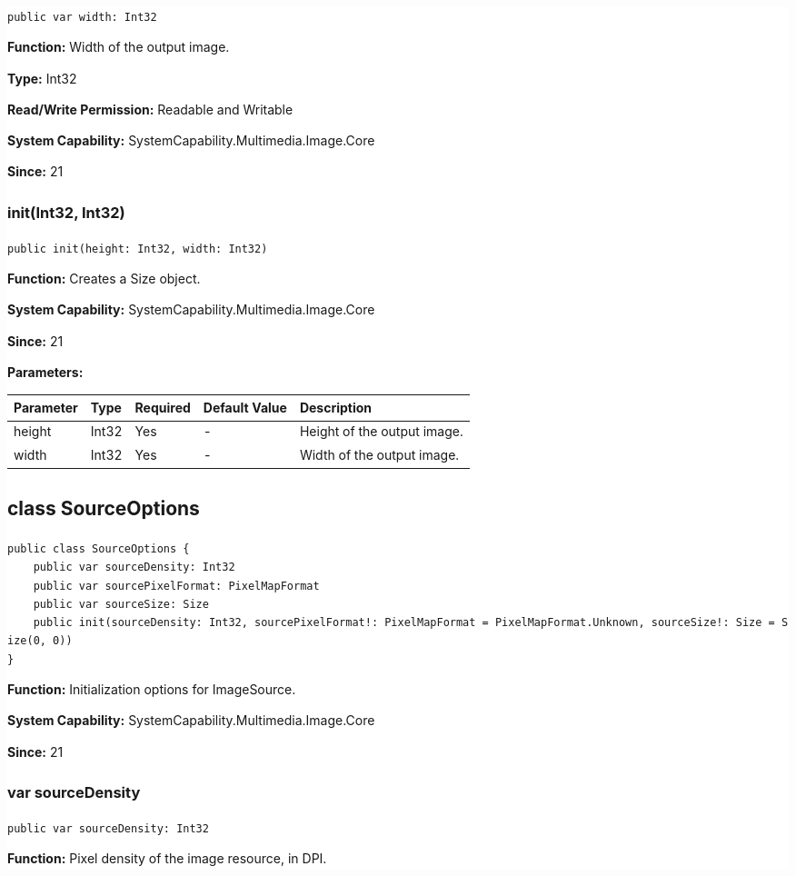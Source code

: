 ```cangjie
public var width: Int32
```

**Function:** Width of the output image.

**Type:** Int32

**Read/Write Permission:** Readable and Writable

**System Capability:** SystemCapability.Multimedia.Image.Core

**Since:** 21

### init(Int32, Int32)

```cangjie
public init(height: Int32, width: Int32)
```

**Function:** Creates a Size object.

**System Capability:** SystemCapability.Multimedia.Image.Core

**Since:** 21

**Parameters:**

| Parameter | Type | Required | Default Value | Description |
|:---|:---|:---|:---|:---|
| height | Int32 | Yes | - | Height of the output image. |
| width | Int32 | Yes | - | Width of the output image. |

## class SourceOptions

```cangjie
public class SourceOptions {
    public var sourceDensity: Int32
    public var sourcePixelFormat: PixelMapFormat
    public var sourceSize: Size
    public init(sourceDensity: Int32, sourcePixelFormat!: PixelMapFormat = PixelMapFormat.Unknown, sourceSize!: Size = Size(0, 0))
}
```

**Function:** Initialization options for ImageSource.

**System Capability:** SystemCapability.Multimedia.Image.Core

**Since:** 21

### var sourceDensity

```cangjie
public var sourceDensity: Int32
```

**Function:** Pixel density of the image resource, in DPI.
